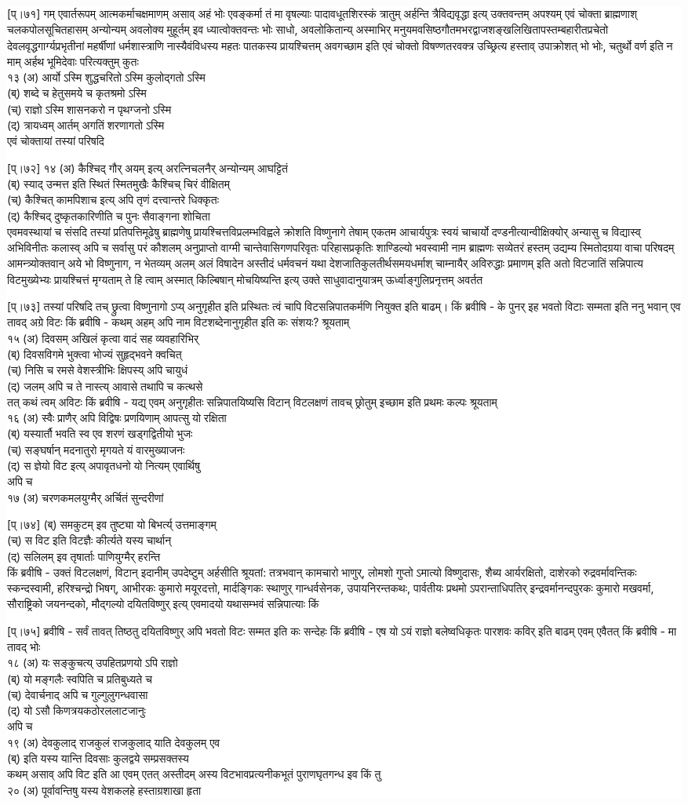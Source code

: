 [प्।७१] गम् एवार्तरूपम् आत्मकर्माचक्षमाणम् असाव् अहं भोः एवङ्कर्मा तं मा वृषल्याः पादावधूतशिरस्कं त्रातुम् अर्हन्ति त्रैविद्यवृद्धा इत्य् उक्तवन्तम् अपश्यम् एवं चोक्ता ब्राह्मणाश् चलकपोलसूचितहासम् अन्योन्यम् अवलोक्य मुहूर्तम् इव ध्यात्वोक्तवन्तः भोः साधो, अवलोकितान्य् अस्माभिर् मनुयमवसिष्ठगौतमभरद्वाजशङ्खलिखितापस्तम्बहारीतप्रचेतो देवलवृद्धगार्ग्यप्रभृतीनां महर्षीणां धर्मशास्त्राणि नास्यैवंविधस्य महतः पातकस्य प्रायश्चित्तम् अवगच्छाम इति एवं चोक्तो विषण्णतरवक्त्र उच्छ्रित्य हस्ताव् उपाक्रोशत् भो भोः, चतुर्थो वर्ण इति न माम् अर्हथ भूमिदेवाः परित्यक्तुम् कुतः   
१३ (अ) आर्यो ऽस्मि शुद्धचरितो ऽस्मि कुलोद्गतो ऽस्मि   
(ब्) शब्दे च हेतुसमये च कृतश्रमो ऽस्मि   
(च्) राज्ञो ऽस्मि शासनकरो न पृथग्जनो ऽस्मि   
(द्) त्रायध्वम् आर्तम् अगतिं शरणागतो ऽस्मि   
 एवं चोक्तायां तस्यां परिषदि   
  
 [प्।७२] १४ (अ) कैश्चिद् गौर् अयम् इत्य् अरत्निचलनैर् अन्योन्यम् आघट्टितं   
(ब्) स्याद् उन्मत्त इति स्थितं स्मितमुखैः कैश्चिच् चिरं वीक्षितम्   
(च्) कैश्चित् कामपिशाच इत्य् अपि तृणं दत्त्वान्तरे धिक्कृतः   
(द्) कैश्चिद् दुष्कृतकारिणीति च पुनः सैवाङ्गना शोचिता   
एवमवस्थायां च संसदि तस्यां प्रतिपत्तिमूढेषु ब्राह्मणेषु प्रायश्चित्तविप्रलम्भविह्वले क्रोशति विष्णुनागे तेषाम् एकतम आचार्यपुत्रः स्वयं चाचार्यो दण्डनीत्यान्वीक्षिक्योर् अन्यासु च विद्यास्व् अभिविनीतः कलास्व् अपि च सर्वासु परं कौशलम् अनुप्राप्तो वाग्मी चान्तेवासिगणपरिवृतः परिहासप्रकृतिः शाण्डिल्यो भवस्वामी नाम ब्राह्मणः सव्येतरं हस्तम् उद्यम्य स्मितोदग्रया वाचा परिषदम् आमन्त्र्योक्तवान् अये भो विष्णुनाग, न भेतव्यम् अलम् अलं विषादेन अस्तीदं धर्मवचनं यथा देशजातिकुलतीर्थसमयधर्माश् चाम्नायैर् अविरुद्धाः प्रमाणम् इति अतो विटजातिं सन्निपात्य विटमुख्येभ्यः प्रायश्चित्तं मृग्यताम् ते हि त्वाम् अस्मात् किल्बिषान् मोचयिष्यन्ति इत्य् उक्ते साधुवादानुयात्रम् ऊर्ध्वाङ्गुलिप्रनृत्तम् अवर्तत   
  
[प्।७३] तस्यां परिषदि तच् छ्रुत्वा विष्णुनागो ऽप्य् अनुगृहीत इति प्रस्थितः त्वं चापि विटसन्निपातकर्मणि नियुक्त इति बाढम्। किं ब्रवीषि - के पुनर् इह भवतो विटाः सम्मता इति ननु भवान् एव तावद् अग्रे विटः किं ब्रवीषि - कथम् अहम् अपि नाम विटशब्देनानुगृहीत इति कः संशयः? श्रूयताम्   
१५ (अ) दिवसम् अखिलं कृत्वा वादं सह व्यवहारिभिर्   
(ब्) दिवसविगमे भुक्त्वा भोज्यं सुहृद्भवने क्वचित्   
(च्) निसि च रमसे वेशस्त्रीभिः क्षिपस्य् अपि चायुधं   
(द्) जलम् अपि च ते नास्त्य् आवासे तथापि च कत्थसे   
तत् कथं त्वम् अविटः किं ब्रवीषि - यद्य् एवम् अनुगृहीतः सन्निपातयिष्यसि विटान् विटलक्षणं तावच् छ्रोतुम् इच्छाम इति प्रथमः कल्पः श्रूयताम्   
१६ (अ) स्वैः प्राणैर् अपि विद्विषः प्रणयिणाम् आपत्सु यो रक्षिता   
(ब्) यस्यार्तौ भवति स्व एव शरणं खड्गद्वितीयो भुजः   
(च्) सङ्घर्षान् मदनातुरो मृगयते यं वारमुख्याजनः   
(द्) स ज्ञेयो विट इत्य् अपावृतधनो यो नित्यम् एवार्थिषु   
अपि च   
१७ (अ) चरणकमलयुग्मैर् अर्चितं सुन्दरीणां   
  
[प्।७४] (ब्) समकुटम् इव तुष्ट्या यो बिभर्त्य् उत्तमाङ्गम्   
(च्) स विट इति विटज्ञैः कीर्त्यते यस्य चार्थान्   
(द्) सलिलम् इव तृषार्ताः पाणियुग्मैर् हरन्ति   
 किं ब्रवीषि - उक्तं विटलक्षणं, विटान् इदानीम् उपदेष्टुम् अर्हसीति श्रूयतां: तत्रभवान् कामचारो भाणुर्, लोमशो गुप्तो ऽमात्यो विष्णुदासः, शैब्य आर्यरक्षितो, दाशेरको रुद्रवर्मावन्तिकः स्कन्दस्वामी, हरिश्चन्द्रो भिषग्, आभीरकः कुमारो मयूरदत्तो, मार्दङ्गिकः स्थाणुर् गान्धर्वसेनक, उपायनिरन्तकथः, पार्वतीयः प्रथमो ऽपरान्ताधिपतिर् इन्द्रवर्मानन्दपुरकः कुमारो मखवर्मा, सौराष्ट्रिको जयनन्दको, मौद्गल्यो दयितविष्णुर् इत्य् एवमादयो यथासम्भवं सन्निपात्याः किं   
  
[प्।७५] ब्रवीषि - सर्वं तावत् तिष्ठतु दयितविष्णुर् अपि भवतो विटः सम्मत इति कः सन्देहः किं ब्रवीषि - एष यो ऽयं राज्ञो बलेष्वधिकृतः पारशवः कविर् इति बाढम् एवम् एवैतत् किं ब्रवीषि - मा तावद् भोः   
१८ (अ) यः सङ्कुचत्य् उपहितप्रणयो ऽपि राज्ञो   
(ब्) यो मङ्गलैः स्वपिति च प्रतिबुध्यते च   
(च्) देवार्चनाद् अपि च गुल्गुलुगन्धवासा   
(द्) यो ऽसौ किणत्रयकठोरललाटजानुः   
अपि च   
१९ (अ) देवकुलाद् राजकुलं राजकुलाद् याति देवकुलम् एव   
(ब्) इति यस्य यान्ति दिवसाः कुलद्वये सम्प्रसक्तस्य   
कथम् असाव् अपि विट इति आ एवम् एतत् अस्तीदम् अस्य विटभावप्रत्यनीकभूतं पुराणघृतगन्ध इव किं तु   
२० (अ) पूर्वावन्तिषु यस्य वेशकलहे हस्ताग्रशाखा हृता   
  